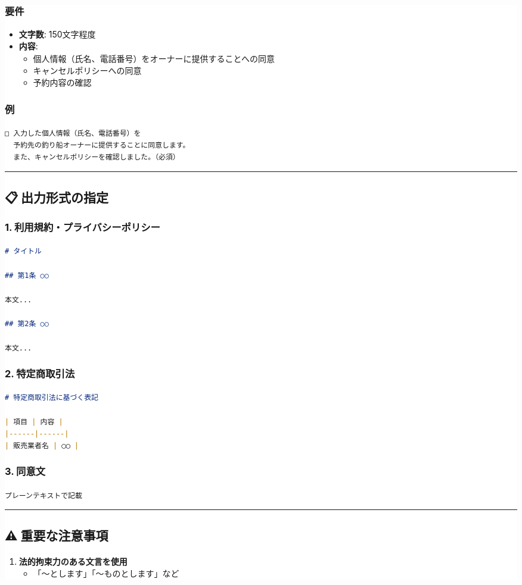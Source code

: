 ### 要件
- **文字数**: 150文字程度
- **内容**:
  - 個人情報（氏名、電話番号）をオーナーに提供することへの同意
  - キャンセルポリシーへの同意
  - 予約内容の確認

### 例
```
□ 入力した個人情報（氏名、電話番号）を
  予約先の釣り船オーナーに提供することに同意します。
  また、キャンセルポリシーを確認しました。（必須）
```

---

## 📋 出力形式の指定

### 1. 利用規約・プライバシーポリシー
```markdown
# タイトル

## 第1条 ○○

本文...

## 第2条 ○○

本文...
```

### 2. 特定商取引法
```markdown
# 特定商取引法に基づく表記

| 項目 | 内容 |
|------|------|
| 販売業者名 | ◯◯ |
```

### 3. 同意文
```
プレーンテキストで記載
```

---

## ⚠️ 重要な注意事項

1. **法的拘束力のある文言を使用**
   - 「〜とします」「〜ものとします」など
